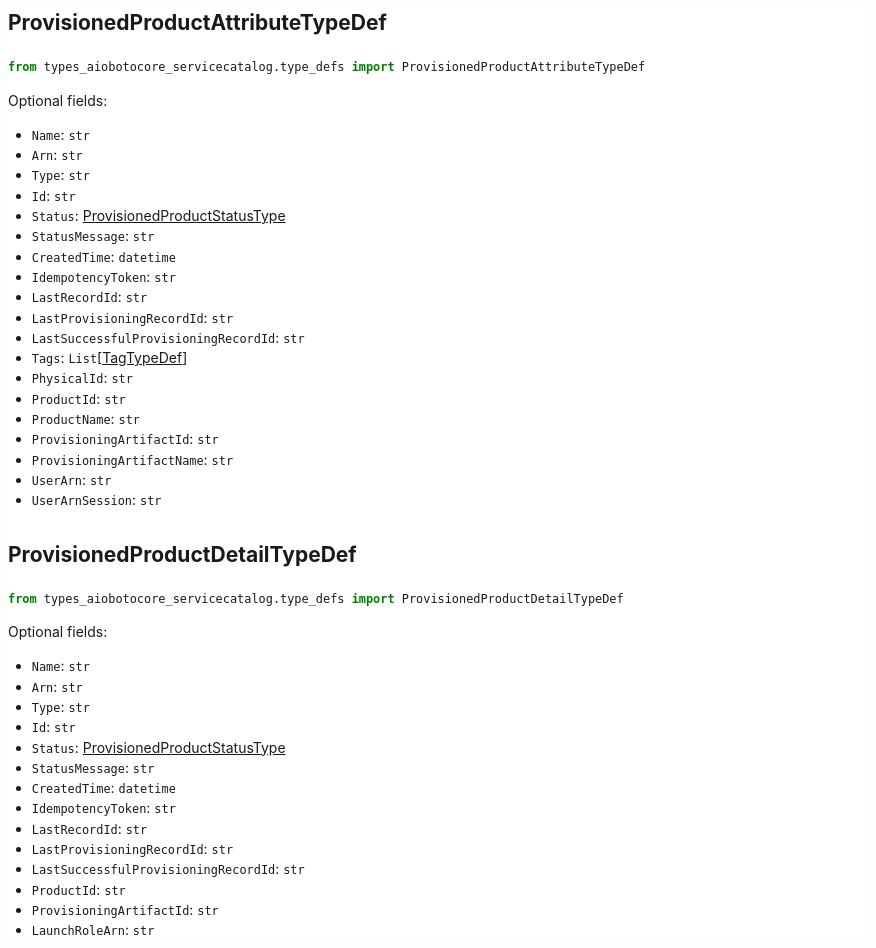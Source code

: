 <a id="provisionedproductattributetypedef"></a>

## ProvisionedProductAttributeTypeDef

```python
from types_aiobotocore_servicecatalog.type_defs import ProvisionedProductAttributeTypeDef
```

Optional fields:

- `Name`: `str`
- `Arn`: `str`
- `Type`: `str`
- `Id`: `str`
- `Status`:
  [ProvisionedProductStatusType](./literals.md#provisionedproductstatustype)
- `StatusMessage`: `str`
- `CreatedTime`: `datetime`
- `IdempotencyToken`: `str`
- `LastRecordId`: `str`
- `LastProvisioningRecordId`: `str`
- `LastSuccessfulProvisioningRecordId`: `str`
- `Tags`: `List`\[[TagTypeDef](./type_defs.md#tagtypedef)\]
- `PhysicalId`: `str`
- `ProductId`: `str`
- `ProductName`: `str`
- `ProvisioningArtifactId`: `str`
- `ProvisioningArtifactName`: `str`
- `UserArn`: `str`
- `UserArnSession`: `str`

<a id="provisionedproductdetailtypedef"></a>

## ProvisionedProductDetailTypeDef

```python
from types_aiobotocore_servicecatalog.type_defs import ProvisionedProductDetailTypeDef
```

Optional fields:

- `Name`: `str`
- `Arn`: `str`
- `Type`: `str`
- `Id`: `str`
- `Status`:
  [ProvisionedProductStatusType](./literals.md#provisionedproductstatustype)
- `StatusMessage`: `str`
- `CreatedTime`: `datetime`
- `IdempotencyToken`: `str`
- `LastRecordId`: `str`
- `LastProvisioningRecordId`: `str`
- `LastSuccessfulProvisioningRecordId`: `str`
- `ProductId`: `str`
- `ProvisioningArtifactId`: `str`
- `LaunchRoleArn`: `str`
